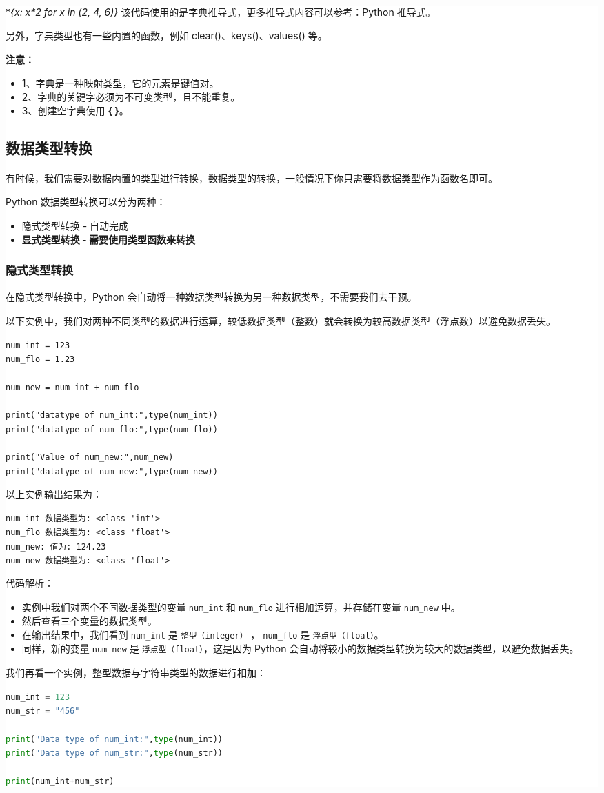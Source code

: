 **{x: x\**2 for x in (2, 4, 6)}** 该代码使用的是字典推导式，更多推导式内容可以参考：[Python 推导式](https://www.runoob.com/python3/python-comprehensions.html)。

另外，字典类型也有一些内置的函数，例如 clear()、keys()、values() 等。

**注意：**

- 1、字典是一种映射类型，它的元素是键值对。
- 2、字典的关键字必须为不可变类型，且不能重复。
- 3、创建空字典使用 **{ }**。

## 数据类型转换

有时候，我们需要对数据内置的类型进行转换，数据类型的转换，一般情况下你只需要将数据类型作为函数名即可。

Python 数据类型转换可以分为两种：

- 隐式类型转换 - 自动完成
- **显式类型转换 - 需要使用类型函数来转换**

### 隐式类型转换

在隐式类型转换中，Python 会自动将一种数据类型转换为另一种数据类型，不需要我们去干预。

以下实例中，我们对两种不同类型的数据进行运算，较低数据类型（整数）就会转换为较高数据类型（浮点数）以避免数据丢失。

```shell
num_int = 123
num_flo = 1.23

num_new = num_int + num_flo

print("datatype of num_int:",type(num_int))
print("datatype of num_flo:",type(num_flo))

print("Value of num_new:",num_new)
print("datatype of num_new:",type(num_new))
```

以上实例输出结果为：

```shell
num_int 数据类型为: <class 'int'>
num_flo 数据类型为: <class 'float'>
num_new: 值为: 124.23
num_new 数据类型为: <class 'float'>
```

代码解析：

- 实例中我们对两个不同数据类型的变量 `num_int` 和 `num_flo` 进行相加运算，并存储在变量 `num_new` 中。
- 然后查看三个变量的数据类型。
- 在输出结果中，我们看到 `num_int` 是 `整型（integer）` ， `num_flo` 是 `浮点型（float）`。
- 同样，新的变量 `num_new` 是 `浮点型（float）`，这是因为 Python 会自动将较小的数据类型转换为较大的数据类型，以避免数据丢失。

我们再看一个实例，整型数据与字符串类型的数据进行相加：

```python
num_int = 123
num_str = "456"

print("Data type of num_int:",type(num_int))
print("Data type of num_str:",type(num_str))

print(num_int+num_str)
```
